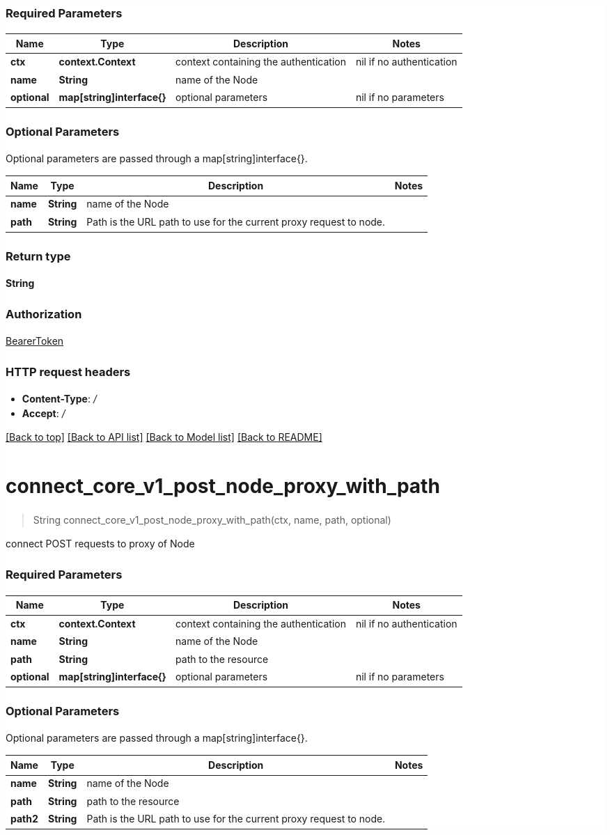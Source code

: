 ### Required Parameters

Name | Type | Description  | Notes
------------- | ------------- | ------------- | -------------
 **ctx** | **context.Context** | context containing the authentication | nil if no authentication
  **name** | **String**| name of the Node | 
 **optional** | **map[string]interface{}** | optional parameters | nil if no parameters

### Optional Parameters
Optional parameters are passed through a map[string]interface{}.

Name | Type | Description  | Notes
------------- | ------------- | ------------- | -------------
 **name** | **String**| name of the Node | 
 **path** | **String**| Path is the URL path to use for the current proxy request to node. | 

### Return type

**String**

### Authorization

[BearerToken](../README.md#BearerToken)

### HTTP request headers

 - **Content-Type**: */*
 - **Accept**: */*

[[Back to top]](#) [[Back to API list]](../README.md#documentation-for-api-endpoints) [[Back to Model list]](../README.md#documentation-for-models) [[Back to README]](../README.md)

# **connect_core_v1_post_node_proxy_with_path**
> String connect_core_v1_post_node_proxy_with_path(ctx, name, path, optional)


connect POST requests to proxy of Node

### Required Parameters

Name | Type | Description  | Notes
------------- | ------------- | ------------- | -------------
 **ctx** | **context.Context** | context containing the authentication | nil if no authentication
  **name** | **String**| name of the Node | 
  **path** | **String**| path to the resource | 
 **optional** | **map[string]interface{}** | optional parameters | nil if no parameters

### Optional Parameters
Optional parameters are passed through a map[string]interface{}.

Name | Type | Description  | Notes
------------- | ------------- | ------------- | -------------
 **name** | **String**| name of the Node | 
 **path** | **String**| path to the resource | 
 **path2** | **String**| Path is the URL path to use for the current proxy request to node. | 
